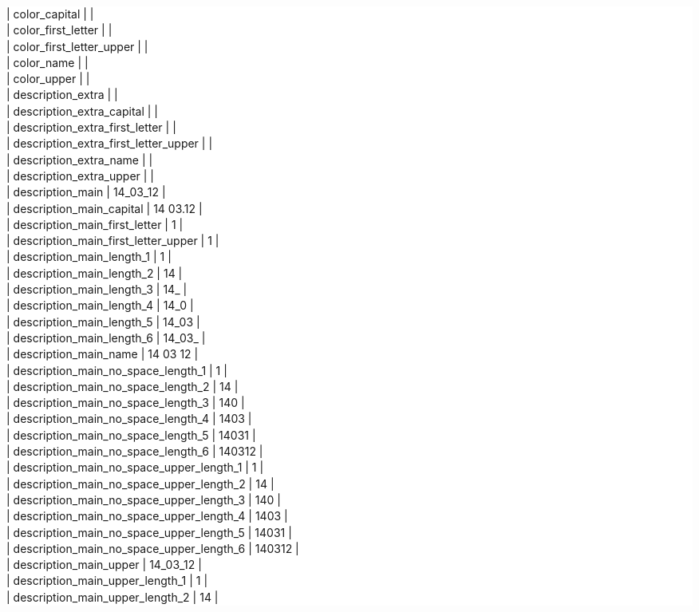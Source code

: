 | color_capital |  |  
| color_first_letter |  |  
| color_first_letter_upper |  |  
| color_name |  |  
| color_upper |  |  
| description_extra |  |  
| description_extra_capital |  |  
| description_extra_first_letter |  |  
| description_extra_first_letter_upper |  |  
| description_extra_name |  |  
| description_extra_upper |  |  
| description_main | 14_03_12 |  
| description_main_capital | 14 03.12 |  
| description_main_first_letter | 1 |  
| description_main_first_letter_upper | 1 |  
| description_main_length_1 | 1 |  
| description_main_length_2 | 14 |  
| description_main_length_3 | 14_ |  
| description_main_length_4 | 14_0 |  
| description_main_length_5 | 14_03 |  
| description_main_length_6 | 14_03_ |  
| description_main_name | 14 03 12 |  
| description_main_no_space_length_1 | 1 |  
| description_main_no_space_length_2 | 14 |  
| description_main_no_space_length_3 | 140 |  
| description_main_no_space_length_4 | 1403 |  
| description_main_no_space_length_5 | 14031 |  
| description_main_no_space_length_6 | 140312 |  
| description_main_no_space_upper_length_1 | 1 |  
| description_main_no_space_upper_length_2 | 14 |  
| description_main_no_space_upper_length_3 | 140 |  
| description_main_no_space_upper_length_4 | 1403 |  
| description_main_no_space_upper_length_5 | 14031 |  
| description_main_no_space_upper_length_6 | 140312 |  
| description_main_upper | 14_03_12 |  
| description_main_upper_length_1 | 1 |  
| description_main_upper_length_2 | 14 |  